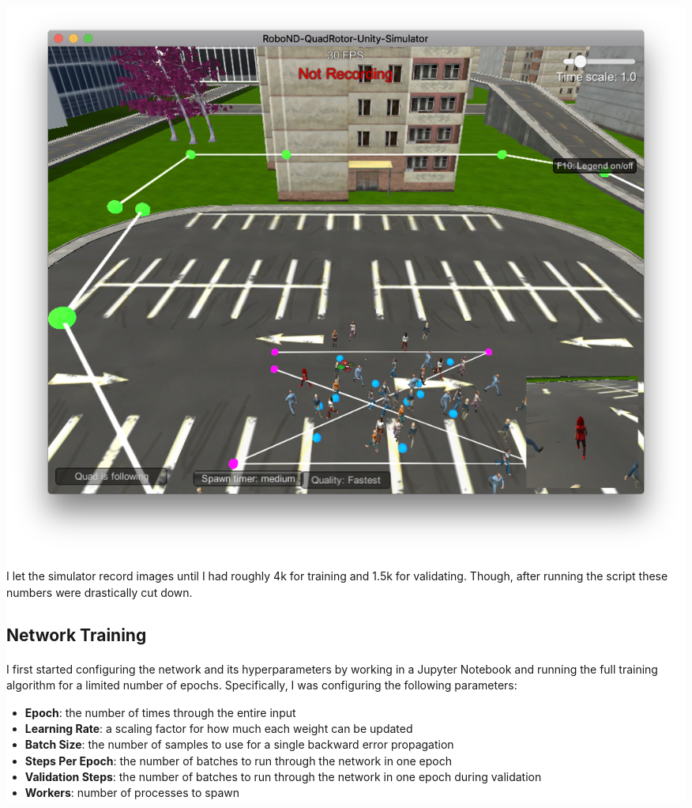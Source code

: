 ![Training Environment 2](imgs/environment2.png)

I let the simulator record images until I had roughly 4k for training and 1.5k for validating. Though, after running the script these numbers were drastically cut down.

## Network Training

I first started configuring the network and its hyperparameters by working in a Jupyter Notebook and running the full training algorithm for a limited number of epochs. Specifically, I was configuring the following parameters:

- **Epoch**: the number of times through the entire input
- **Learning Rate**: a scaling factor for how much each weight can be updated
- **Batch Size**: the number of samples to use for a single backward error propagation
- **Steps Per Epoch**: the number of batches to run through the network in one epoch
- **Validation Steps**: the number of batches to run through the network in one epoch during validation
- **Workers**: number of processes to spawn
